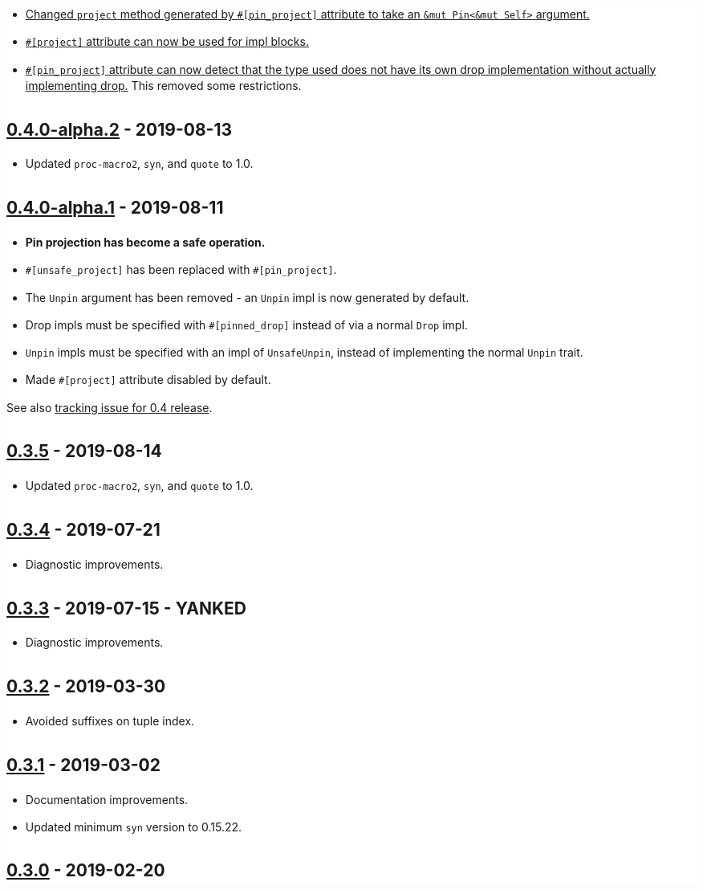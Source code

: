 * [Changed `project` method generated by `#[pin_project]` attribute to take an `&mut Pin<&mut Self>` argument.][47]

* [`#[project]` attribute can now be used for impl blocks.][46]

* [`#[pin_project]` attribute can now detect that the type used does not have its own drop implementation without actually implementing drop.][48] This removed some restrictions.

[46]: https://github.com/taiki-e/pin-project/pull/46
[47]: https://github.com/taiki-e/pin-project/pull/47
[48]: https://github.com/taiki-e/pin-project/pull/48

## [0.4.0-alpha.2] - 2019-08-13

* Updated `proc-macro2`, `syn`, and `quote` to 1.0.

## [0.4.0-alpha.1] - 2019-08-11

* **Pin projection has become a safe operation.**

* `#[unsafe_project]` has been replaced with `#[pin_project]`.

* The `Unpin` argument has been removed - an `Unpin` impl is now generated by default.

* Drop impls must be specified with `#[pinned_drop]` instead of via a normal `Drop` impl.

* `Unpin` impls must be specified with an impl of `UnsafeUnpin`, instead of implementing the normal `Unpin` trait.

* Made `#[project]` attribute disabled by default.

See also [tracking issue for 0.4 release][21].

[21]: https://github.com/taiki-e/pin-project/issues/21

## [0.3.5] - 2019-08-14

* Updated `proc-macro2`, `syn`, and `quote` to 1.0.

## [0.3.4] - 2019-07-21

* Diagnostic improvements.

## [0.3.3] - 2019-07-15 - YANKED

* Diagnostic improvements.

## [0.3.2] - 2019-03-30

* Avoided suffixes on tuple index.

## [0.3.1] - 2019-03-02

* Documentation improvements.

* Updated minimum `syn` version to 0.15.22.

## [0.3.0] - 2019-02-20


[262]: https://github.com/taiki-e/pin-project/pull/262
[225]: https://github.com/taiki-e/pin-project/pull/225
[244]: https://github.com/taiki-e/pin-project/pull/244
[245]: https://github.com/taiki-e/pin-project/pull/245
[250]: https://github.com/taiki-e/pin-project/pull/250
[243]: https://github.com/taiki-e/pin-project/pull/243
[239]: https://github.com/taiki-e/pin-project/pull/239
[230]: https://github.com/taiki-e/pin-project/pull/230
[233]: https://github.com/taiki-e/pin-project/pull/233
[202]: https://github.com/taiki-e/pin-project/pull/202
[223]: https://github.com/taiki-e/pin-project/pull/223
[220]: https://github.com/taiki-e/pin-project/pull/220
[211]: https://github.com/taiki-e/pin-project/pull/211
[217]: https://github.com/taiki-e/pin-project/pull/217
[218]: https://github.com/taiki-e/pin-project/pull/218
[219]: https://github.com/taiki-e/pin-project/pull/219
[207]: https://github.com/taiki-e/pin-project/pull/207
[206]: https://github.com/taiki-e/pin-project/issues/206
[197]: https://github.com/taiki-e/pin-project/pull/197
[199]: https://github.com/taiki-e/pin-project/pull/199
[200]: https://github.com/taiki-e/pin-project/pull/200
[190]: https://github.com/taiki-e/pin-project/pull/190
[192]: https://github.com/taiki-e/pin-project/pull/192
[194]: https://github.com/taiki-e/pin-project/pull/194
[181]: https://github.com/taiki-e/pin-project/pull/181
[186]: https://github.com/taiki-e/pin-project/pull/186
[188]: https://github.com/taiki-e/pin-project/pull/188
[177]: https://github.com/taiki-e/pin-project/pull/180
[180]: https://github.com/taiki-e/pin-project/pull/180
[176]: https://github.com/taiki-e/pin-project/pull/176
[169]: https://github.com/taiki-e/pin-project/pull/169
[158]: https://github.com/taiki-e/pin-project/pull/158
[149]: https://github.com/taiki-e/pin-project/pull/149
[120]: https://github.com/taiki-e/pin-project/pull/120
[135]: https://github.com/taiki-e/pin-project/pull/135
[113]: https://github.com/taiki-e/pin-project/pull/113
[111]: https://github.com/taiki-e/pin-project/pull/111
[18]: https://github.com/taiki-e/pin-project/pull/18
[33]: https://github.com/taiki-e/pin-project/pull/107
[107]: https://github.com/taiki-e/pin-project/pull/107
[85]: https://github.com/taiki-e/pin-project/pull/85
[90]: https://github.com/taiki-e/pin-project/pull/90
[93]: https://github.com/taiki-e/pin-project/pull/93
[94]: https://github.com/taiki-e/pin-project/pull/94
[96]: https://github.com/taiki-e/pin-project/pull/96
[100]: https://github.com/taiki-e/pin-project/pull/100
[86]: https://github.com/taiki-e/pin-project/pull/86
[77]: https://github.com/taiki-e/pin-project/pull/77
[69]: https://github.com/taiki-e/pin-project/pull/69
[71]: https://github.com/taiki-e/pin-project/pull/69
[61]: https://github.com/taiki-e/pin-project/pull/61
[62]: https://github.com/taiki-e/pin-project/pull/62
[57]: https://github.com/taiki-e/pin-project/pull/57
[53]: https://github.com/taiki-e/pin-project/pull/53
[51]: https://github.com/taiki-e/pin-project/pull/51
[Unreleased]: https://github.com/taiki-e/pin-project/compare/v0.4.23...HEAD
[0.4.23]: https://github.com/taiki-e/pin-project/compare/v0.4.22...v0.4.23
[0.4.22]: https://github.com/taiki-e/pin-project/compare/v0.4.21...v0.4.22
[0.4.21]: https://github.com/taiki-e/pin-project/compare/v0.4.20...v0.4.21
[0.4.20]: https://github.com/taiki-e/pin-project/compare/v0.4.19...v0.4.20
[0.4.19]: https://github.com/taiki-e/pin-project/compare/v0.4.18...v0.4.19
[0.4.18]: https://github.com/taiki-e/pin-project/compare/v0.4.17...v0.4.18
[0.4.17]: https://github.com/taiki-e/pin-project/compare/v0.4.16...v0.4.17
[0.4.16]: https://github.com/taiki-e/pin-project/compare/v0.4.15...v0.4.16
[0.4.15]: https://github.com/taiki-e/pin-project/compare/v0.4.14...v0.4.15
[0.4.14]: https://github.com/taiki-e/pin-project/compare/v0.4.13...v0.4.14
[0.4.13]: https://github.com/taiki-e/pin-project/compare/v0.4.11...v0.4.13
[0.4.12]: https://github.com/taiki-e/pin-project/compare/v0.4.10...v0.4.12
[0.4.11]: https://github.com/taiki-e/pin-project/compare/v0.4.10...v0.4.11
[0.4.10]: https://github.com/taiki-e/pin-project/compare/v0.4.9...v0.4.10
[0.4.9]: https://github.com/taiki-e/pin-project/compare/v0.4.8...v0.4.9
[0.4.8]: https://github.com/taiki-e/pin-project/compare/v0.4.7...v0.4.8
[0.4.7]: https://github.com/taiki-e/pin-project/compare/v0.4.6...v0.4.7
[0.4.6]: https://github.com/taiki-e/pin-project/compare/v0.4.5...v0.4.6
[0.4.5]: https://github.com/taiki-e/pin-project/compare/v0.4.4...v0.4.5
[0.4.4]: https://github.com/taiki-e/pin-project/compare/v0.4.3...v0.4.4
[0.4.3]: https://github.com/taiki-e/pin-project/compare/v0.4.2...v0.4.3
[0.4.2]: https://github.com/taiki-e/pin-project/compare/v0.4.1...v0.4.2
[0.4.1]: https://github.com/taiki-e/pin-project/compare/v0.4.0...v0.4.1
[0.4.0]: https://github.com/taiki-e/pin-project/compare/v0.4.0-beta.1...v0.4.0
[0.4.0-beta.1]: https://github.com/taiki-e/pin-project/compare/v0.4.0-alpha.11...v0.4.0-beta.1
[0.4.0-alpha.11]: https://github.com/taiki-e/pin-project/compare/v0.4.0-alpha.10...v0.4.0-alpha.11
[0.4.0-alpha.10]: https://github.com/taiki-e/pin-project/compare/v0.4.0-alpha.9...v0.4.0-alpha.10
[0.4.0-alpha.9]: https://github.com/taiki-e/pin-project/compare/v0.4.0-alpha.8...v0.4.0-alpha.9
[0.4.0-alpha.8]: https://github.com/taiki-e/pin-project/compare/v0.4.0-alpha.7...v0.4.0-alpha.8
[0.4.0-alpha.7]: https://github.com/taiki-e/pin-project/compare/v0.4.0-alpha.6...v0.4.0-alpha.7
[0.4.0-alpha.6]: https://github.com/taiki-e/pin-project/compare/v0.4.0-alpha.5...v0.4.0-alpha.6
[0.4.0-alpha.5]: https://github.com/taiki-e/pin-project/compare/v0.4.0-alpha.4...v0.4.0-alpha.5
[0.4.0-alpha.4]: https://github.com/taiki-e/pin-project/compare/v0.4.0-alpha.3...v0.4.0-alpha.4
[0.4.0-alpha.3]: https://github.com/taiki-e/pin-project/compare/v0.4.0-alpha.2...v0.4.0-alpha.3
[0.4.0-alpha.2]: https://github.com/taiki-e/pin-project/compare/v0.4.0-alpha.1...v0.4.0-alpha.2
[0.4.0-alpha.1]: https://github.com/taiki-e/pin-project/compare/v0.3.5...v0.4.0-alpha.1
[0.3.5]: https://github.com/taiki-e/pin-project/compare/v0.3.4...v0.3.5
[0.3.4]: https://github.com/taiki-e/pin-project/compare/v0.3.3...v0.3.4
[0.3.3]: https://github.com/taiki-e/pin-project/compare/v0.3.2...v0.3.3
[0.3.2]: https://github.com/taiki-e/pin-project/compare/v0.3.1...v0.3.2
[0.3.1]: https://github.com/taiki-e/pin-project/compare/v0.3.0...v0.3.1
[0.3.0]: https://github.com/taiki-e/pin-project/compare/v0.2.2...v0.3.0
[0.2.2]: https://github.com/taiki-e/pin-project/compare/v0.2.1...v0.2.2
[0.2.1]: https://github.com/taiki-e/pin-project/compare/v0.2.0...v0.2.1
[0.2.0]: https://github.com/taiki-e/pin-project/compare/v0.1.8...v0.2.0
[0.1.8]: https://github.com/taiki-e/pin-project/compare/v0.1.7...v0.1.8
[0.1.7]: https://github.com/taiki-e/pin-project/compare/v0.1.6...v0.1.7
[0.1.6]: https://github.com/taiki-e/pin-project/compare/v0.1.5...v0.1.6
[0.1.5]: https://github.com/taiki-e/pin-project/compare/v0.1.4...v0.1.5
[0.1.4]: https://github.com/taiki-e/pin-project/compare/v0.1.3...v0.1.4
[0.1.3]: https://github.com/taiki-e/pin-project/compare/v0.1.2...v0.1.3
[0.1.2]: https://github.com/taiki-e/pin-project/compare/v0.1.1...v0.1.2
[0.1.1]: https://github.com/taiki-e/pin-project/compare/v0.1.0...v0.1.1
[0.1.0]: https://github.com/taiki-e/pin-project/releases/tag/v0.1.0